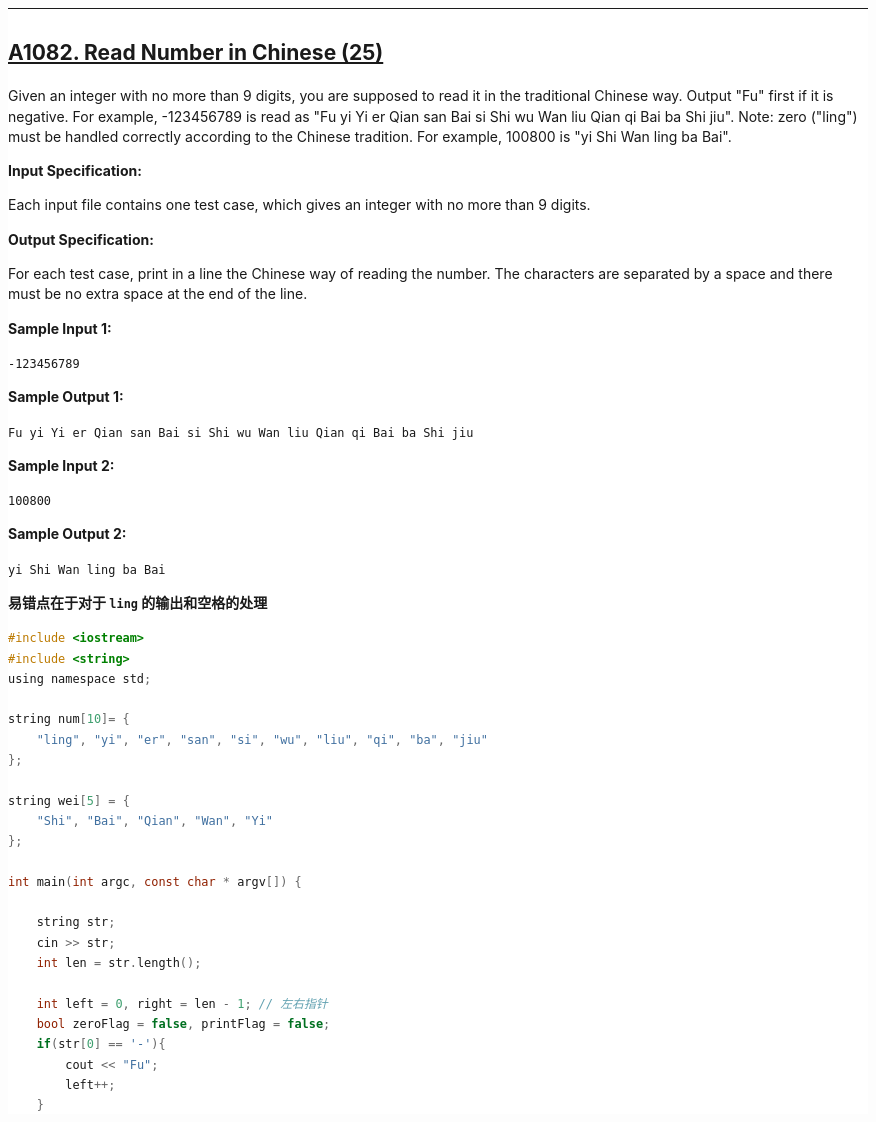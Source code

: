
------


## [A1082. Read Number in Chinese (25)](https://www.patest.cn/contests/pat-a-practise/1082)

Given an integer with no more than 9 digits, you are supposed to read it in the traditional Chinese way. Output "Fu" first if it is negative. For example, -123456789 is read as "Fu yi Yi er Qian san Bai si Shi wu Wan liu Qian qi Bai ba Shi jiu". Note: zero ("ling") must be handled correctly according to the Chinese tradition. For example, 100800 is "yi Shi Wan ling ba Bai".

**Input Specification:**

Each input file contains one test case, which gives an integer with no more than 9 digits.

**Output Specification:**

For each test case, print in a line the Chinese way of reading the number. The characters are separated by a space and there must be no extra space at the end of the line.

**Sample Input 1:**

```
-123456789
```

**Sample Output 1:**

```
Fu yi Yi er Qian san Bai si Shi wu Wan liu Qian qi Bai ba Shi jiu
```

**Sample Input 2:**

```
100800
```

**Sample Output 2:**

```
yi Shi Wan ling ba Bai
```

**易错点在于对于 `ling` 的输出和空格的处理**

```c
#include <iostream>
#include <string>
using namespace std;

string num[10]= {
    "ling", "yi", "er", "san", "si", "wu", "liu", "qi", "ba", "jiu"
};

string wei[5] = {
    "Shi", "Bai", "Qian", "Wan", "Yi"
};

int main(int argc, const char * argv[]) {

    string str;
    cin >> str;
    int len = str.length();

    int left = 0, right = len - 1; // 左右指针
    bool zeroFlag = false, printFlag = false;
    if(str[0] == '-'){
        cout << "Fu";
        left++;
    }
```